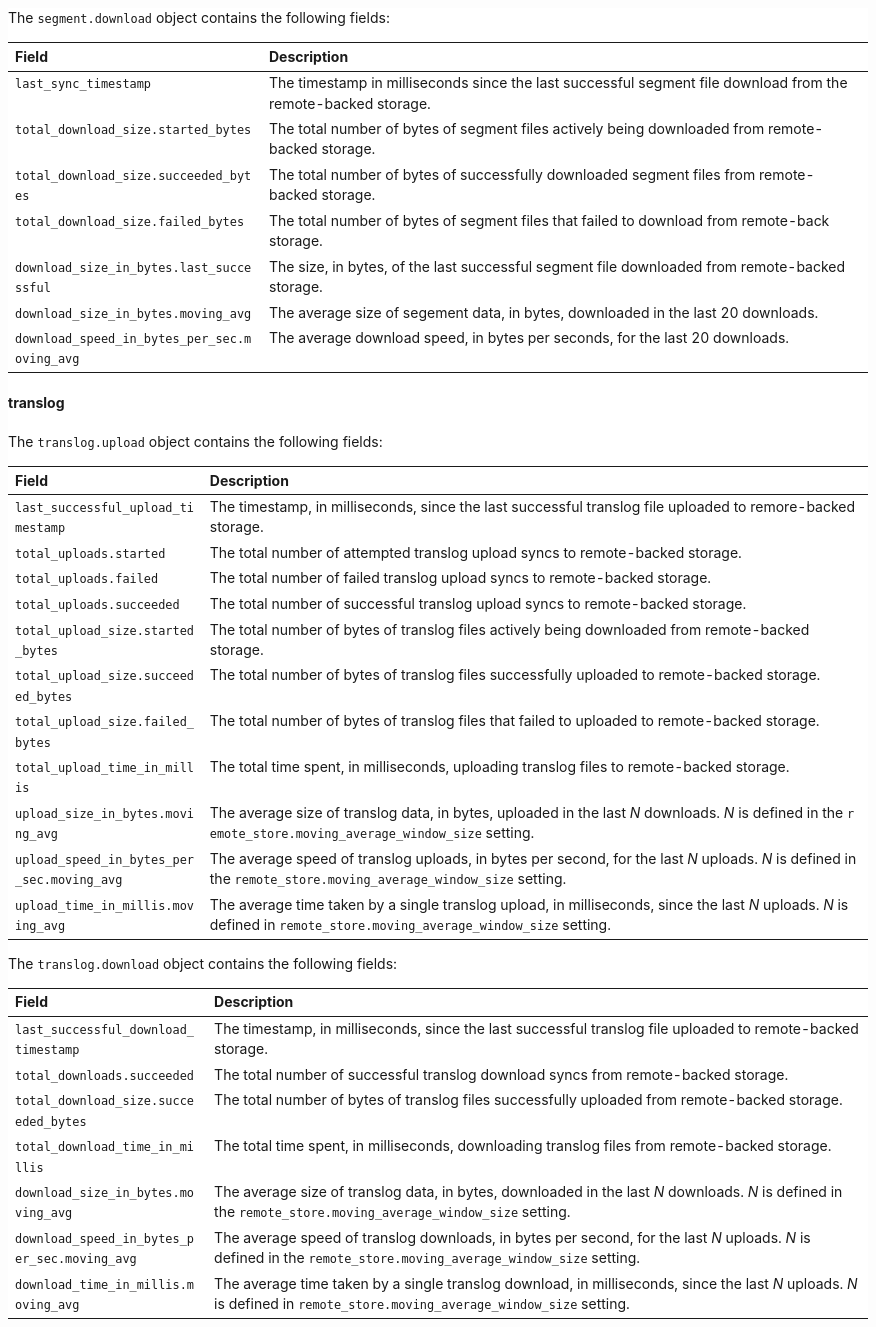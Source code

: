 The `segment.download` object contains the following fields:

|Field	|Description	|
|:---	|:---	|
| `last_sync_timestamp`| The timestamp in milliseconds since the last successful segment file download from the remote-backed storage. |
| `total_download_size.started_bytes` | The total number of bytes of segment files actively being downloaded from remote-backed storage.   |
| `total_download_size.succeeded_bytes` | The total number of bytes of successfully downloaded segment files from remote-backed storage. |
| `total_download_size.failed_bytes` | The total number of bytes of segment files that failed to download from remote-back storage. |
| `download_size_in_bytes.last_successful` | The size, in bytes, of the last successful segment file downloaded from remote-backed storage. |
| `download_size_in_bytes.moving_avg`  | The average size of segement data, in bytes, downloaded in the last 20 downloads. |
| `download_speed_in_bytes_per_sec.moving_avg` | The average download speed, in bytes per seconds, for the last 20 downloads. |

#### translog

The `translog.upload` object contains the following fields:

|Field	|Description	|
|:---	|:---	|
| `last_successful_upload_timestamp`| The timestamp, in milliseconds, since the last successful translog file uploaded to remore-backed storage. |
| `total_uploads.started` | The total number of attempted translog upload syncs to remote-backed storage. |
| `total_uploads.failed` | The total number of failed translog upload syncs to remote-backed storage.   |
| `total_uploads.succeeded` | The total number of successful translog upload syncs to remote-backed storage.  |
| `total_upload_size.started_bytes` | The total number of bytes of translog files actively being downloaded from remote-backed storage. |
| `total_upload_size.succeeded_bytes` | The total number of bytes of translog files successfully uploaded to remote-backed storage. |
|`total_upload_size.failed_bytes` | The total number of bytes of translog files that failed to uploaded to remote-backed storage. |
| `total_upload_time_in_millis` | The total time spent, in milliseconds, uploading translog files to remote-backed storage. |
| `upload_size_in_bytes.moving_avg` | The average size of translog data, in bytes, uploaded in the last *N* downloads. *N* is defined in the `remote_store.moving_average_window_size` setting. |
| `upload_speed_in_bytes_per_sec.moving_avg` | The average speed of translog uploads, in bytes per second, for the last *N* uploads. *N* is defined in the `remote_store.moving_average_window_size` setting.    |
| `upload_time_in_millis.moving_avg` | The average time taken by a single translog upload, in milliseconds, since the last *N* uploads. *N* is defined in `remote_store.moving_average_window_size` setting.    |

The `translog.download` object contains the following fields:

|Field	|Description	|
|:---	|:---	|
| `last_successful_download_timestamp` | The timestamp, in milliseconds, since the last successful translog file uploaded to remote-backed storage. |
| `total_downloads.succeeded` | The total number of successful translog download syncs from remote-backed storage. |
| `total_download_size.succeeded_bytes` | The total number of bytes of translog files successfully uploaded from remote-backed storage.  |
| `total_download_time_in_millis` | The total time spent, in milliseconds, downloading translog files from remote-backed storage.  |
| `download_size_in_bytes.moving_avg`  | The average size of translog data, in bytes, downloaded in the last *N* downloads. *N* is defined in the `remote_store.moving_average_window_size` setting.    |
| `download_speed_in_bytes_per_sec.moving_avg` | The average speed of translog downloads, in bytes per second, for the last *N* uploads. *N* is defined in the `remote_store.moving_average_window_size` setting.   |
| `download_time_in_millis.moving_avg` |  The average time taken by a single translog download, in milliseconds, since the last *N* uploads. *N* is defined in `remote_store.moving_average_window_size` setting.  |
